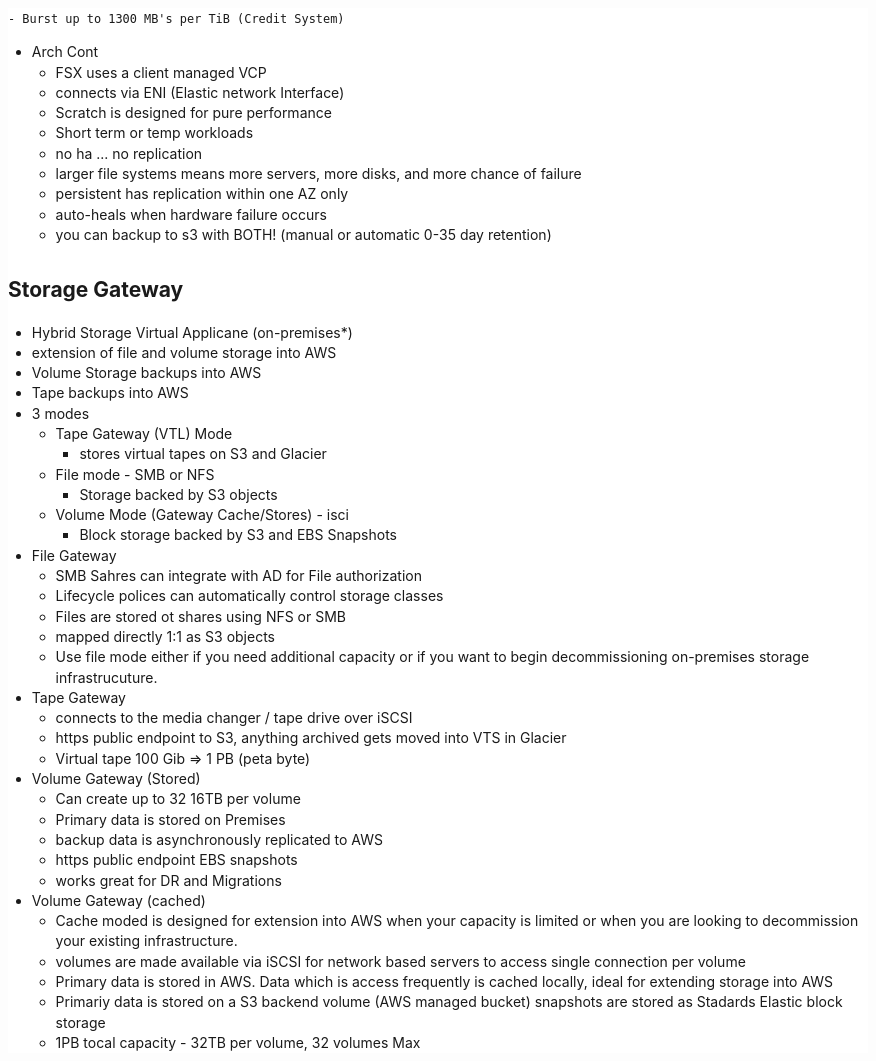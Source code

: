     - Burst up to 1300 MB's per TiB (Credit System)
- Arch Cont 
    - FSX uses a client managed VCP
    - connects via ENI (Elastic network Interface)
    - Scratch is designed for pure performance 
    - Short term or temp workloads
    - no ha ... no replication 
    - larger file systems means more servers, more disks, and more chance of failure
    - persistent has replication within one AZ only
    - auto-heals when hardware failure occurs
    - you can backup to s3 with BOTH! (manual or automatic 0-35 day retention)

## Storage Gateway
- Hybrid Storage Virtual Applicane (on-premises*)
- extension of file and volume storage into AWS
- Volume Storage backups into AWS
- Tape backups into AWS
- 3 modes
    - Tape Gateway (VTL) Mode 
        - stores virtual tapes on S3 and Glacier 
    - File mode - SMB or NFS
        - Storage backed by S3 objects 
    - Volume Mode (Gateway Cache/Stores) - isci
        - Block storage backed by S3 and EBS Snapshots
- File Gateway 
    - SMB Sahres can integrate with AD for File authorization 
    - Lifecycle polices can automatically control storage classes
    - Files are stored ot shares using NFS or SMB
    - mapped directly 1:1 as S3 objects
    - Use file mode either if you need additional capacity or if you want to begin decommissioning on-premises storage infrastrucuture.
- Tape Gateway
    - connects to the media changer / tape drive over iSCSI
    - https public endpoint to S3, anything archived gets moved into VTS in Glacier
    - Virtual tape 100 Gib => 1 PB (peta byte)
- Volume Gateway (Stored)
    - Can create up to 32 16TB per volume
    - Primary data is stored on Premises
    - backup data is asynchronously replicated to AWS
    - https public endpoint EBS snapshots
    - works great for DR and Migrations
- Volume Gateway (cached)
    - Cache moded is designed  for extension into AWS when your capacity is limited or when you are looking to decommission your existing infrastructure. 
    - volumes are made available via iSCSI for network based servers to access single connection per volume
    - Primary data is stored in AWS. Data which is access frequently is cached locally, ideal for extending storage into AWS
    - Primariy data is stored on a S3 backend volume (AWS managed bucket) snapshots are stored as Stadards Elastic block storage
    - 1PB tocal capacity - 32TB per volume, 32 volumes Max
